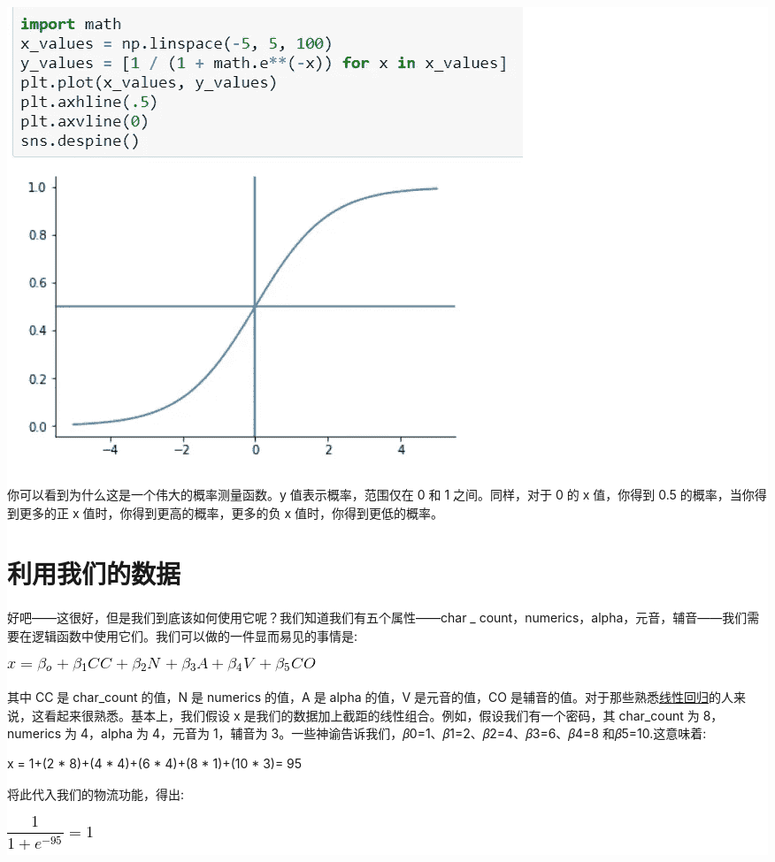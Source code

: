 ![](img/d71dbc0994b074d24a73e7c047358ec6.png)

你可以看到为什么这是一个伟大的概率测量函数。y 值表示概率，范围仅在 0 和 1 之间。同样，对于 0 的 x 值，你得到 0.5 的概率，当你得到更多的正 x 值时，你得到更高的概率，更多的负 x 值时，你得到更低的概率。

# 利用我们的数据

好吧——这很好，但是我们到底该如何使用它呢？我们知道我们有五个属性——char _ count，numerics，alpha，元音，辅音——我们需要在逻辑函数中使用它们。我们可以做的一件显而易见的事情是:

![](img/1b3afe523a53a148342866c515ae9ac4.png)

其中 CC 是 char_count 的值，N 是 numerics 的值，A 是 alpha 的值，V 是元音的值，CO 是辅音的值。对于那些熟悉[线性回归](https://medium.com/@hemanthsaid7/linear-regression-bottoms-up-approach-intro-to-spark-a-bonus-b923ae594323)的人来说，这看起来很熟悉。基本上，我们假设 x 是我们的数据加上截距的线性组合。例如，假设我们有一个密码，其 char_count 为 8，numerics 为 4，alpha 为 4，元音为 1，辅音为 3。一些神谕告诉我们，𝛽0=1、𝛽1=2、𝛽2=4、𝛽3=6、𝛽4=8 和𝛽5=10.这意味着:

x = 1+(2 * 8)+(4 * 4)+(6 * 4)+(8 * 1)+(10 * 3)= 95

将此代入我们的物流功能，得出:

![](img/ddec27cb8e342bc45d446ca1f05d153d.png)
